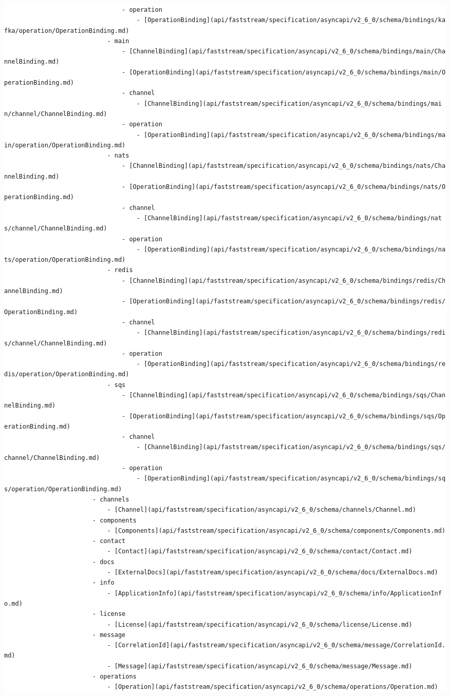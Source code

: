                                     - operation
                                        - [OperationBinding](api/faststream/specification/asyncapi/v2_6_0/schema/bindings/kafka/operation/OperationBinding.md)
                                - main
                                    - [ChannelBinding](api/faststream/specification/asyncapi/v2_6_0/schema/bindings/main/ChannelBinding.md)
                                    - [OperationBinding](api/faststream/specification/asyncapi/v2_6_0/schema/bindings/main/OperationBinding.md)
                                    - channel
                                        - [ChannelBinding](api/faststream/specification/asyncapi/v2_6_0/schema/bindings/main/channel/ChannelBinding.md)
                                    - operation
                                        - [OperationBinding](api/faststream/specification/asyncapi/v2_6_0/schema/bindings/main/operation/OperationBinding.md)
                                - nats
                                    - [ChannelBinding](api/faststream/specification/asyncapi/v2_6_0/schema/bindings/nats/ChannelBinding.md)
                                    - [OperationBinding](api/faststream/specification/asyncapi/v2_6_0/schema/bindings/nats/OperationBinding.md)
                                    - channel
                                        - [ChannelBinding](api/faststream/specification/asyncapi/v2_6_0/schema/bindings/nats/channel/ChannelBinding.md)
                                    - operation
                                        - [OperationBinding](api/faststream/specification/asyncapi/v2_6_0/schema/bindings/nats/operation/OperationBinding.md)
                                - redis
                                    - [ChannelBinding](api/faststream/specification/asyncapi/v2_6_0/schema/bindings/redis/ChannelBinding.md)
                                    - [OperationBinding](api/faststream/specification/asyncapi/v2_6_0/schema/bindings/redis/OperationBinding.md)
                                    - channel
                                        - [ChannelBinding](api/faststream/specification/asyncapi/v2_6_0/schema/bindings/redis/channel/ChannelBinding.md)
                                    - operation
                                        - [OperationBinding](api/faststream/specification/asyncapi/v2_6_0/schema/bindings/redis/operation/OperationBinding.md)
                                - sqs
                                    - [ChannelBinding](api/faststream/specification/asyncapi/v2_6_0/schema/bindings/sqs/ChannelBinding.md)
                                    - [OperationBinding](api/faststream/specification/asyncapi/v2_6_0/schema/bindings/sqs/OperationBinding.md)
                                    - channel
                                        - [ChannelBinding](api/faststream/specification/asyncapi/v2_6_0/schema/bindings/sqs/channel/ChannelBinding.md)
                                    - operation
                                        - [OperationBinding](api/faststream/specification/asyncapi/v2_6_0/schema/bindings/sqs/operation/OperationBinding.md)
                            - channels
                                - [Channel](api/faststream/specification/asyncapi/v2_6_0/schema/channels/Channel.md)
                            - components
                                - [Components](api/faststream/specification/asyncapi/v2_6_0/schema/components/Components.md)
                            - contact
                                - [Contact](api/faststream/specification/asyncapi/v2_6_0/schema/contact/Contact.md)
                            - docs
                                - [ExternalDocs](api/faststream/specification/asyncapi/v2_6_0/schema/docs/ExternalDocs.md)
                            - info
                                - [ApplicationInfo](api/faststream/specification/asyncapi/v2_6_0/schema/info/ApplicationInfo.md)
                            - license
                                - [License](api/faststream/specification/asyncapi/v2_6_0/schema/license/License.md)
                            - message
                                - [CorrelationId](api/faststream/specification/asyncapi/v2_6_0/schema/message/CorrelationId.md)
                                - [Message](api/faststream/specification/asyncapi/v2_6_0/schema/message/Message.md)
                            - operations
                                - [Operation](api/faststream/specification/asyncapi/v2_6_0/schema/operations/Operation.md)